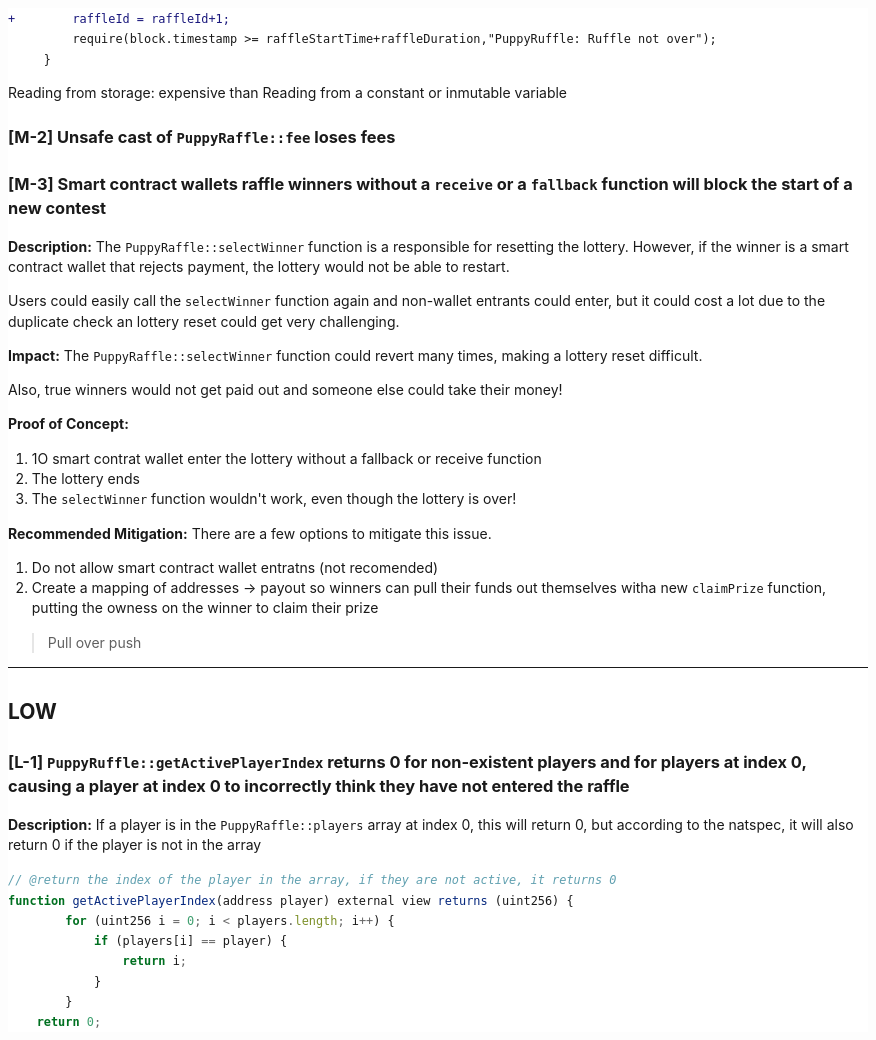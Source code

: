    ```diff
   +        raffleId = raffleId+1;
            require(block.timestamp >= raffleStartTime+raffleDuration,"PuppyRuffle: Ruffle not over");
        }
   ```

Reading from storage: expensive than
Reading from a constant or inmutable variable

### [M-2] Unsafe cast of `PuppyRaffle::fee` loses fees

### [M-3] Smart contract wallets raffle winners without a `receive` or a `fallback` function will block the start of a new contest

**Description:** The `PuppyRaffle::selectWinner` function is a responsible for resetting the lottery. However, if the winner is a smart contract wallet that rejects payment, the lottery would not be able to restart.

Users could easily call the `selectWinner` function again and non-wallet entrants could enter, but it could cost a lot due to the duplicate check an lottery reset could get very challenging.

**Impact:** The `PuppyRaffle::selectWinner` function could revert many times, making a lottery reset difficult.

Also, true winners would not get paid out and someone else could take their money!

**Proof of Concept:**

1. 1O smart contrat wallet enter the lottery without a fallback or receive function
2. The lottery ends
3. The `selectWinner` function wouldn't work, even though the lottery is over!

**Recommended Mitigation:** There are a few options to mitigate this issue.

1. Do not allow smart contract wallet entratns (not recomended)
2. Create a mapping of addresses -> payout so winners can pull their funds out themselves witha new `claimPrize` function, putting the owness on the winner to claim their prize

> Pull over push


-----

## LOW

### [L-1] `PuppyRuffle::getActivePlayerIndex` returns 0 for non-existent players and for players at index 0, causing a player at index 0 to incorrectly think they have not entered the raffle

**Description:** If a player is in the `PuppyRaffle::players` array at index 0, this will return 0, but according to the natspec, it will also return 0 if the player is not in the array

```javascript
// @return the index of the player in the array, if they are not active, it returns 0
function getActivePlayerIndex(address player) external view returns (uint256) {
        for (uint256 i = 0; i < players.length; i++) {
            if (players[i] == player) {
                return i;
            }
        }
    return 0;
```
